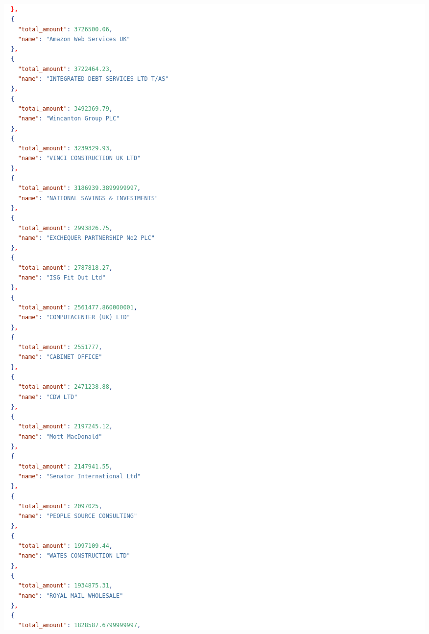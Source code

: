 ```json
  },
  {
    "total_amount": 3726500.06,
    "name": "Amazon Web Services UK"
  },
  {
    "total_amount": 3722464.23,
    "name": "INTEGRATED DEBT SERVICES LTD T/AS"
  },
  {
    "total_amount": 3492369.79,
    "name": "Wincanton Group PLC"
  },
  {
    "total_amount": 3239329.93,
    "name": "VINCI CONSTRUCTION UK LTD"
  },
  {
    "total_amount": 3186939.3899999997,
    "name": "NATIONAL SAVINGS & INVESTMENTS"
  },
  {
    "total_amount": 2993826.75,
    "name": "EXCHEQUER PARTNERSHIP No2 PLC"
  },
  {
    "total_amount": 2787818.27,
    "name": "ISG Fit Out Ltd"
  },
  {
    "total_amount": 2561477.860000001,
    "name": "COMPUTACENTER (UK) LTD"
  },
  {
    "total_amount": 2551777,
    "name": "CABINET OFFICE"
  },
  {
    "total_amount": 2471238.88,
    "name": "CDW LTD"
  },
  {
    "total_amount": 2197245.12,
    "name": "Mott MacDonald"
  },
  {
    "total_amount": 2147941.55,
    "name": "Senator International Ltd"
  },
  {
    "total_amount": 2097025,
    "name": "PEOPLE SOURCE CONSULTING"
  },
  {
    "total_amount": 1997109.44,
    "name": "WATES CONSTRUCTION LTD"
  },
  {
    "total_amount": 1934875.31,
    "name": "ROYAL MAIL WHOLESALE"
  },
  {
    "total_amount": 1828587.6799999997,
```